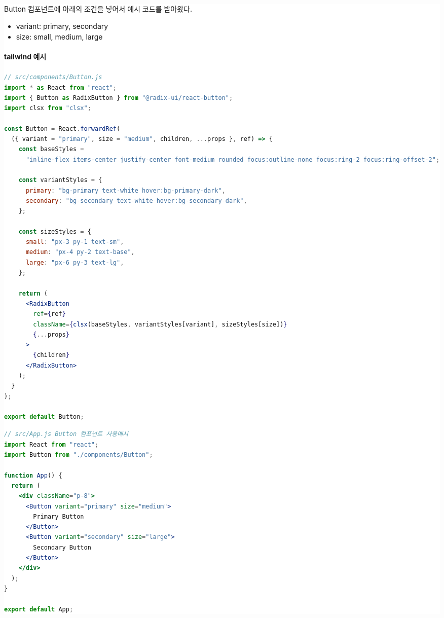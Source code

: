 Button 컴포넌트에 아래의 조건을 넣어서 예시 코드를 받아왔다.

- variant: primary, secondary
- size: small, medium, large

#### tailwind 예시

```jsx
// src/components/Button.js
import * as React from "react";
import { Button as RadixButton } from "@radix-ui/react-button";
import clsx from "clsx";

const Button = React.forwardRef(
  ({ variant = "primary", size = "medium", children, ...props }, ref) => {
    const baseStyles =
      "inline-flex items-center justify-center font-medium rounded focus:outline-none focus:ring-2 focus:ring-offset-2";

    const variantStyles = {
      primary: "bg-primary text-white hover:bg-primary-dark",
      secondary: "bg-secondary text-white hover:bg-secondary-dark",
    };

    const sizeStyles = {
      small: "px-3 py-1 text-sm",
      medium: "px-4 py-2 text-base",
      large: "px-6 py-3 text-lg",
    };

    return (
      <RadixButton
        ref={ref}
        className={clsx(baseStyles, variantStyles[variant], sizeStyles[size])}
        {...props}
      >
        {children}
      </RadixButton>
    );
  }
);

export default Button;
```

```jsx
// src/App.js Button 컴포넌트 사용예시
import React from "react";
import Button from "./components/Button";

function App() {
  return (
    <div className="p-8">
      <Button variant="primary" size="medium">
        Primary Button
      </Button>
      <Button variant="secondary" size="large">
        Secondary Button
      </Button>
    </div>
  );
}

export default App;
```
